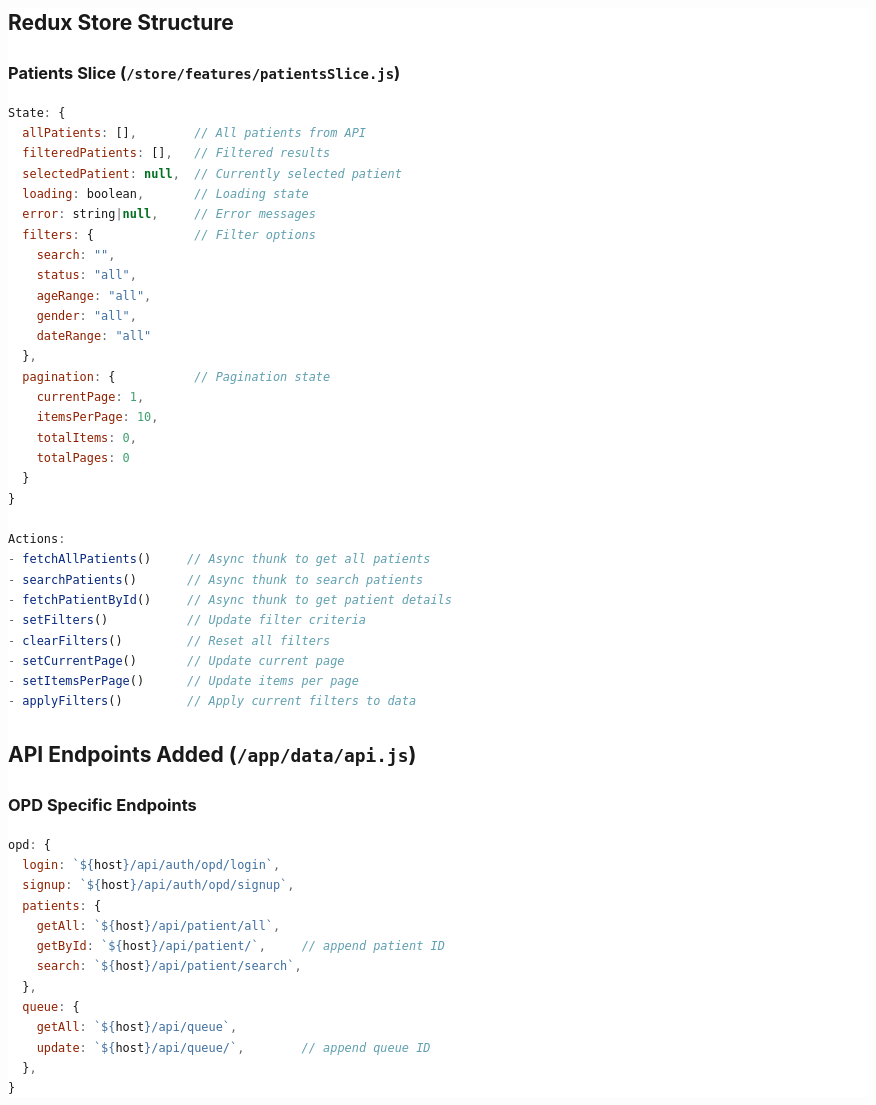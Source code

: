 ## Redux Store Structure

### Patients Slice (`/store/features/patientsSlice.js`)
```javascript
State: {
  allPatients: [],        // All patients from API
  filteredPatients: [],   // Filtered results
  selectedPatient: null,  // Currently selected patient
  loading: boolean,       // Loading state
  error: string|null,     // Error messages
  filters: {              // Filter options
    search: "",
    status: "all",
    ageRange: "all", 
    gender: "all",
    dateRange: "all"
  },
  pagination: {           // Pagination state
    currentPage: 1,
    itemsPerPage: 10,
    totalItems: 0,
    totalPages: 0
  }
}

Actions:
- fetchAllPatients()     // Async thunk to get all patients
- searchPatients()       // Async thunk to search patients
- fetchPatientById()     // Async thunk to get patient details
- setFilters()           // Update filter criteria
- clearFilters()         // Reset all filters
- setCurrentPage()       // Update current page
- setItemsPerPage()      // Update items per page
- applyFilters()         // Apply current filters to data
```

## API Endpoints Added (`/app/data/api.js`)

### OPD Specific Endpoints
```javascript
opd: {
  login: `${host}/api/auth/opd/login`,
  signup: `${host}/api/auth/opd/signup`,
  patients: {
    getAll: `${host}/api/patient/all`,
    getById: `${host}/api/patient/`,     // append patient ID
    search: `${host}/api/patient/search`,
  },
  queue: {
    getAll: `${host}/api/queue`,
    update: `${host}/api/queue/`,        // append queue ID
  },
}
```
